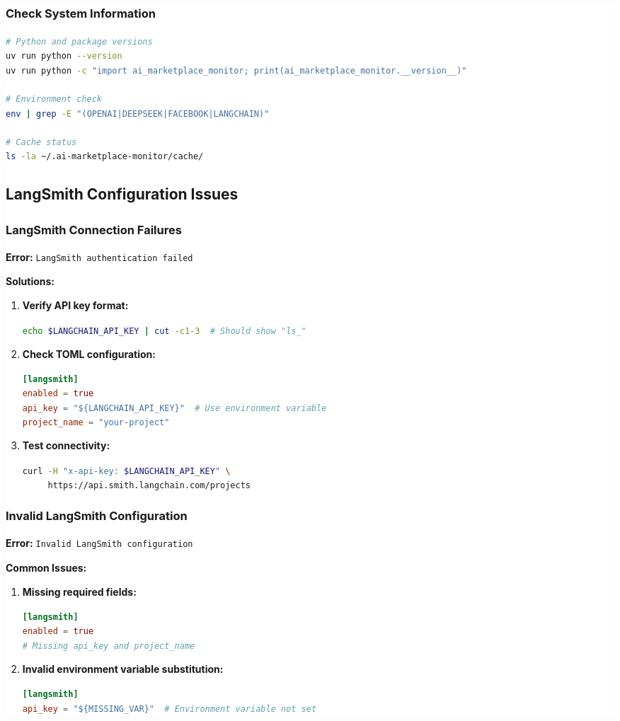 ### Check System Information

```bash
# Python and package versions
uv run python --version
uv run python -c "import ai_marketplace_monitor; print(ai_marketplace_monitor.__version__)"

# Environment check
env | grep -E "(OPENAI|DEEPSEEK|FACEBOOK|LANGCHAIN)"

# Cache status
ls -la ~/.ai-marketplace-monitor/cache/
```

## LangSmith Configuration Issues

### LangSmith Connection Failures

**Error:** `LangSmith authentication failed`

**Solutions:**
1. **Verify API key format:**
   ```bash
   echo $LANGCHAIN_API_KEY | cut -c1-3  # Should show "ls_"
   ```

2. **Check TOML configuration:**
   ```toml
   [langsmith]
   enabled = true
   api_key = "${LANGCHAIN_API_KEY}"  # Use environment variable
   project_name = "your-project"
   ```

3. **Test connectivity:**
   ```bash
   curl -H "x-api-key: $LANGCHAIN_API_KEY" \
        https://api.smith.langchain.com/projects
   ```

### Invalid LangSmith Configuration

**Error:** `Invalid LangSmith configuration`

**Common Issues:**
1. **Missing required fields:**
   ```toml
   [langsmith]
   enabled = true
   # Missing api_key and project_name
   ```

2. **Invalid environment variable substitution:**
   ```toml
   [langsmith]
   api_key = "${MISSING_VAR}"  # Environment variable not set
   ```
